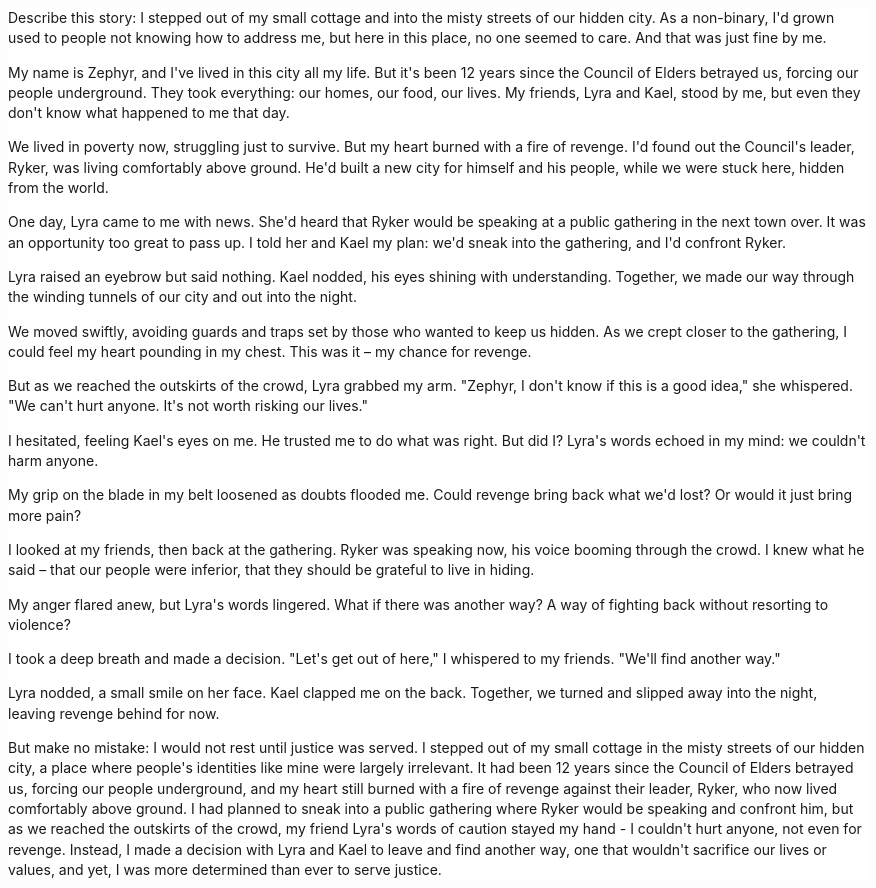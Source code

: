 Describe this story:
I stepped out of my small cottage and into the misty streets of our hidden city. As a non-binary, I'd grown used to people not knowing how to address me, but here in this place, no one seemed to care. And that was just fine by me.

My name is Zephyr, and I've lived in this city all my life. But it's been 12 years since the Council of Elders betrayed us, forcing our people underground. They took everything: our homes, our food, our lives. My friends, Lyra and Kael, stood by me, but even they don't know what happened to me that day.

We lived in poverty now, struggling just to survive. But my heart burned with a fire of revenge. I'd found out the Council's leader, Ryker, was living comfortably above ground. He'd built a new city for himself and his people, while we were stuck here, hidden from the world.

One day, Lyra came to me with news. She'd heard that Ryker would be speaking at a public gathering in the next town over. It was an opportunity too great to pass up. I told her and Kael my plan: we'd sneak into the gathering, and I'd confront Ryker.

Lyra raised an eyebrow but said nothing. Kael nodded, his eyes shining with understanding. Together, we made our way through the winding tunnels of our city and out into the night.

We moved swiftly, avoiding guards and traps set by those who wanted to keep us hidden. As we crept closer to the gathering, I could feel my heart pounding in my chest. This was it – my chance for revenge.

But as we reached the outskirts of the crowd, Lyra grabbed my arm. "Zephyr, I don't know if this is a good idea," she whispered. "We can't hurt anyone. It's not worth risking our lives."

I hesitated, feeling Kael's eyes on me. He trusted me to do what was right. But did I? Lyra's words echoed in my mind: we couldn't harm anyone.

My grip on the blade in my belt loosened as doubts flooded me. Could revenge bring back what we'd lost? Or would it just bring more pain?

I looked at my friends, then back at the gathering. Ryker was speaking now, his voice booming through the crowd. I knew what he said – that our people were inferior, that they should be grateful to live in hiding.

My anger flared anew, but Lyra's words lingered. What if there was another way? A way of fighting back without resorting to violence?

I took a deep breath and made a decision. "Let's get out of here," I whispered to my friends. "We'll find another way."

Lyra nodded, a small smile on her face. Kael clapped me on the back. Together, we turned and slipped away into the night, leaving revenge behind for now.

But make no mistake: I would not rest until justice was served.
<start>I stepped out of my small cottage in the misty streets of our hidden city, a place where people's identities like mine were largely irrelevant. It had been 12 years since the Council of Elders betrayed us, forcing our people underground, and my heart still burned with a fire of revenge against their leader, Ryker, who now lived comfortably above ground. I had planned to sneak into a public gathering where Ryker would be speaking and confront him, but as we reached the outskirts of the crowd, my friend Lyra's words of caution stayed my hand - I couldn't hurt anyone, not even for revenge. Instead, I made a decision with Lyra and Kael to leave and find another way, one that wouldn't sacrifice our lives or values, and yet, I was more determined than ever to serve justice.
<end>
